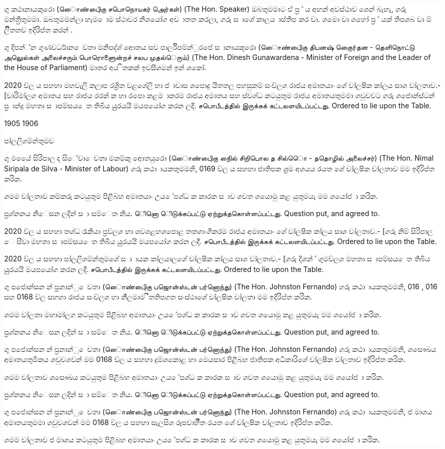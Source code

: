 ගු කථානායකුරො (ைொண்புைிகு சபொநொயகர் அெர்கள்) (The Hon. Speaker) ඔබතුමමාට ඒ ප්‍ර ් ය අහන් අවස්ථාව ශෙන් බැහැ, ගරු මන්ත්‍රීතුමමා. ඔබතුමමන්ලා හැම ොම ස්ථාවර නිශයෝග අව ාතත කරලා, ගරු ස ාශේ කාලය ාස්තිප කර වා. ශමො වා ශහෝ ප්‍ර ් යක් තිපශබ වා ම් ලිිතතව ඉදිරිප්ත කරන් .

ගු දිපන්්න ගුණවර්ධාන ෙවතා මනිපද්ශ් අොතය සව පාර්ලිපම්න්ුරපේ ස ානායකුරො (ைொண்புைிகு திபனஷ் குைெர்தன - தெளிநொட்டு அலுெல்கள் அலைச்சரும் பொரொளுைன்றச் சலப முதல்ெரும்) (The Hon. Dinesh Gunawardena - Minister of Foreign and the Leader of the House of Parliament) මාතර අය ිතකක් ඉවසීශමන් ඉන් ශකෝ.

2020 ව්ල ය සහහා මහවැලි කලාප රශ්‍රිත වළශේලි හා ජ ාවාස ශපොදු යිතතල පහසුකම් සංව්ලශ රාජය අමාතයාං ශේ වා්ලෂික කා්ලය සාශ වා්ලතාව.- [වාරිමා්ලග අමාතය සහ රාජය රරක් ක හා රපො කළම ාකරම රාජය අමාතය සහ ස්වශ්ධ කටයුතුම රාජය අමාතයතුමමා ශවුවවට ගරු ශජොන්ස්ටන් ප්‍ර ාන්දු මහතා ස ාපම්සය ෙත තිබිය යුුරයයි මයපයෝග කරන ලදී. சபொபீடத்தில் இருக்கக் கட்டலளயிடப்பட்டது. Ordered to lie upon the Table.

1905 1906

පා්ලලිශම්න්තුමව

ගු මයෙේ සිරිපාල ද සිේවා ෙවතා මකම්කු අොතයුරො (ைொண்புைிகு நிைல் சிறிபொல த சில்ெொ - ததொழில் அலைச்சர்) (The Hon. Nimal Siripala de Silva - Minister of Labour) ගරු කථා ායකතුමමනි, 0169 ව්ල ය සහහා ජාතිපක ශ්‍රම අශයය රයත ශේ වා්ලෂික වා්ලතාව මම ඉදිරිප්ත කරික.

ශමම වා්ලතාව කම්කරු කටයුතුම පිළිබහ අමාතයාං උය ේපශ්ධ ක කාරක ස ාව ශවත ශයොමු කළ යුතුමයැ මම ශයෝජ ා කරික.

ප්‍රශ්නනය නිෙසන ලදින් ස ා සම්ෙත නිය. ெினொ ெிடுக்கப்பட்டு ஏற்றுக்தகொள்ளப்பட்டது. Question put, and agreed to.

2020 ව්ල ය සහහා තශ්ධ රැකියා ප්‍රව්ලශ හා ශවශළහශපොළ තතශාංගීකරම රාජය අමාතයාං ශේ වා්ලෂික කා්ලය සාශ වා්ලතාව.- [ගරු නිම් සිරිපාල ෙ සි්වා මහතා ස ාපම්සය ෙත තිබිය යුුරයයි මයපයෝග කරන ලදී. சபொபீடத்தில் இருக்கக் கட்டலளயிடப்பட்டது. Ordered to lie upon the Table.

2020 ව්ල ය සහහා පා්ලලිශම්න්තුමශේ ස ා ායක කා්ලයාලශේ වා්ලෂික කා්ලය සාශ වා්ලතාව.- [ගරු දිශන් ් ගුමව්ලශ මහතා ස ාපම්සය ෙත තිබිය යුුරයයි මයපයෝග කරන ලදී. சபொபீடத்தில் இருக்கக் கட்டலளயிடப்பட்டது. Ordered to lie upon the Table.

ගු පජොන්සන න් ප්‍රනාන්ු ෙවතා (ைொண்புைிகு பஜொன்ஸ்டன் பர்னொந்து) (The Hon. Johnston Fernando) ගරු කථා ායකතුමමනි, 016 , 016 සහ 0168 ව්ල සහහා රාජය සංව්ලශ හා නි්ලමාම ීතතිපගත සංස්ථාශේ වා්ලෂික වා්ලතා මම ඉදිරිප්ත කරික.

ශමම වා්ලතා මහාමා්ලග කටයුතුම පිළිබහ අමාතයාං උය ේපශ්ධ ක කාරක ස ාව ශවත ශයොමු කළ යුතුමයැ මම ශයෝජ ා කරික.

ප්‍රශ්නනය නිෙසන ලදින් ස ා සම්ෙත නිය. ெினொ ெிடுக்கப்பட்டு ஏற்றுக்தகொள்ளப்பட்டது. Question put, and agreed to.

ගු පජොන්සන න් ප්‍රනාන්ු ෙවතා (ைொண்புைிகு பஜொன்ஸ்டன் பர்னொந்து) (The Hon. Johnston Fernando) ගරු කථා ායකතුමමනි, ශසෞඛය අමාතයතුමිකය ශවුවශවන් මම 0168 ව්ල ය සහහා දුම්ශකොළ හා මෙයසාර පිළිබහ ජාතිපක අධිකාරිශේ වා්ලෂික වා්ලතාව ඉදිරිප්ත කරික.

ශමම වා්ලතාව ශසෞඛය කටයුතුම පිළිබහ අමාතයාං උය ේපශ්ධ ක කාරක ස ාව ශවත ශයොමු කළ යුතුමයැ මම ශයෝජ ා කරික.

ප්‍රශ්නනය නිෙසන ලදින් ස ා සම්ෙත නිය. ெினொ ெிடுக்கப்பட்டு ஏற்றுக்தகொள்ளப்பட்டது. Question put, and agreed to.

ගු පජොන්සන න් ප්‍රනාන්ු ෙවතා (ைொண்புைிகு பஜொன்ஸ்டன் பர்னொந்து) (The Hon. Johnston Fernando) ගරු කථා ායකතුමමනි, ජ මාශය අමාතයතුමමා ශවුවශවන් මම 0168 ව්ල ය සහහා සැලසිශ රූපවාහිීත රයත ශේ වා්ලෂික වා්ලතාව ඉදිරිප්ත කරික.

ශමම වා්ලතාව ජ මාශය කටයුතුම පිළිබහ අමාතයාං උය ේපශ්ධ ක කාරක ස ාව ශවත ශයොමු කළ යුතුමයැ මම ශයෝජ ා කරික.
